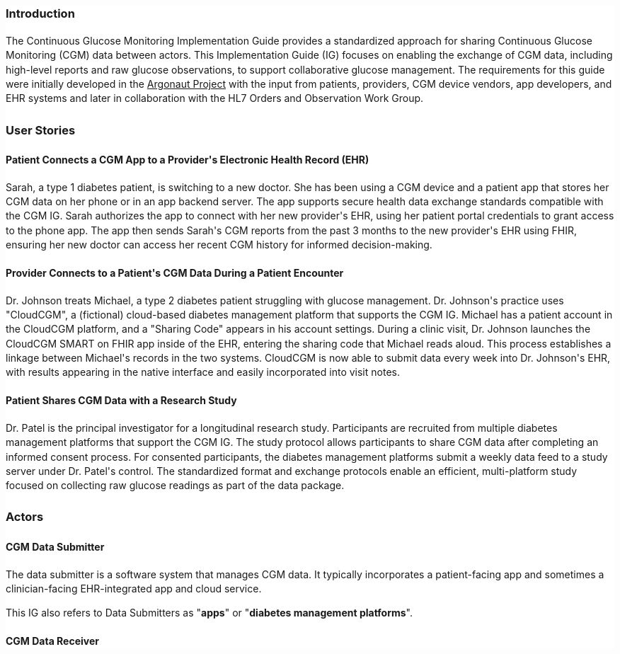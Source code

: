 ### Introduction

The Continuous Glucose Monitoring Implementation Guide provides a standardized approach for sharing Continuous Glucose Monitoring (CGM) data between actors. This Implementation Guide (IG) focuses on enabling the exchange of CGM data, including high-level reports and raw glucose observations, to support collaborative glucose management. The requirements for this guide were initially developed in the [Argonaut Project](https://confluence.hl7.org/spaces/AP/pages/86969961/Argonaut+Project+Home) with the input from patients, providers, CGM device vendors, app developers, and EHR systems and later in collaboration with the HL7 Orders and Observation Work Group.

### User Stories

#### Patient Connects a CGM App to a Provider's Electronic Health Record (EHR)

Sarah, a type 1 diabetes patient, is switching to a new doctor. She has been using a CGM device and a patient app that stores her CGM data on her phone or in an app backend server. The app supports secure health data exchange standards compatible with the CGM IG. Sarah authorizes the app to connect with her new provider's EHR, using her patient portal credentials to grant access to the phone app. The app then sends Sarah's CGM reports from the past 3 months to the new provider's EHR using FHIR, ensuring her new doctor can access her recent CGM history for informed decision-making.

#### Provider Connects to a Patient's CGM Data During a Patient Encounter
Dr. Johnson treats Michael, a type 2 diabetes patient struggling with glucose management. Dr. Johnson's practice uses "CloudCGM", a (fictional) cloud-based diabetes management platform that supports the CGM IG. Michael has a patient account in the CloudCGM platform, and a "Sharing Code" appears in his account settings. During a clinic visit, Dr. Johnson launches the CloudCGM SMART on FHIR app inside of the EHR, entering the sharing code that Michael reads aloud. This process establishes a linkage between Michael's records in the two systems. CloudCGM is now able to submit data every week into Dr. Johnson's EHR, with results appearing in the native interface and easily incorporated into visit notes.

#### Patient Shares CGM Data with a Research Study

Dr. Patel is the principal investigator for a longitudinal research study. Participants are recruited from multiple diabetes management platforms that support the CGM IG. The study protocol allows participants to share CGM data after completing an informed consent process. For consented participants, the diabetes management platforms submit a weekly data feed to a study server under Dr. Patel's control. The standardized format and exchange protocols enable an efficient, multi-platform study focused on collecting raw glucose readings as part of the data package.

### Actors

#### CGM Data Submitter

The data submitter is a software system that manages CGM data. It typically incorporates a patient-facing app and sometimes a clinician-facing EHR-integrated app and cloud service.

This IG also refers to Data Submitters as "**apps**" or "**diabetes management platforms**".

#### CGM Data Receiver
